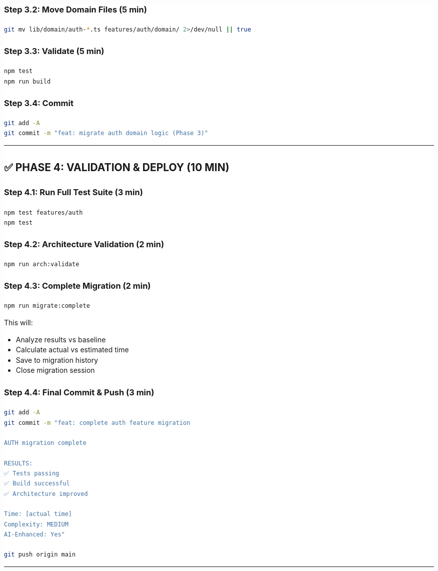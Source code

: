 ### Step 3.2: Move Domain Files (5 min)
```bash
git mv lib/domain/auth-*.ts features/auth/domain/ 2>/dev/null || true
```

### Step 3.3: Validate (5 min)
```bash
npm test
npm run build
```

### Step 3.4: Commit
```bash
git add -A
git commit -m "feat: migrate auth domain logic (Phase 3)"
```

---

## ✅ PHASE 4: VALIDATION & DEPLOY (10 MIN)

### Step 4.1: Run Full Test Suite (3 min)
```bash
npm test features/auth
npm test
```

### Step 4.2: Architecture Validation (2 min)
```bash
npm run arch:validate
```

### Step 4.3: Complete Migration (2 min)
```bash
npm run migrate:complete
```

This will:
- Analyze results vs baseline
- Calculate actual vs estimated time
- Save to migration history
- Close migration session

### Step 4.4: Final Commit & Push (3 min)
```bash
git add -A
git commit -m "feat: complete auth feature migration

AUTH migration complete

RESULTS:
✅ Tests passing
✅ Build successful
✅ Architecture improved

Time: [actual time]
Complexity: MEDIUM
AI-Enhanced: Yes"

git push origin main
```

---
